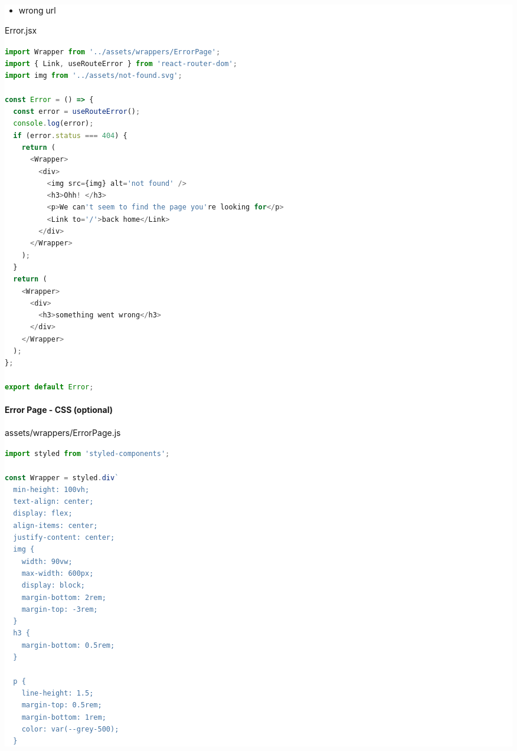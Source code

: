 - wrong url

Error.jsx

```js
import Wrapper from '../assets/wrappers/ErrorPage';
import { Link, useRouteError } from 'react-router-dom';
import img from '../assets/not-found.svg';

const Error = () => {
  const error = useRouteError();
  console.log(error);
  if (error.status === 404) {
    return (
      <Wrapper>
        <div>
          <img src={img} alt='not found' />
          <h3>Ohh! </h3>
          <p>We can't seem to find the page you're looking for</p>
          <Link to='/'>back home</Link>
        </div>
      </Wrapper>
    );
  }
  return (
    <Wrapper>
      <div>
        <h3>something went wrong</h3>
      </div>
    </Wrapper>
  );
};

export default Error;
```

#### Error Page - CSS (optional)

assets/wrappers/ErrorPage.js

```js
import styled from 'styled-components';

const Wrapper = styled.div`
  min-height: 100vh;
  text-align: center;
  display: flex;
  align-items: center;
  justify-content: center;
  img {
    width: 90vw;
    max-width: 600px;
    display: block;
    margin-bottom: 2rem;
    margin-top: -3rem;
  }
  h3 {
    margin-bottom: 0.5rem;
  }

  p {
    line-height: 1.5;
    margin-top: 0.5rem;
    margin-bottom: 1rem;
    color: var(--grey-500);
  }
```